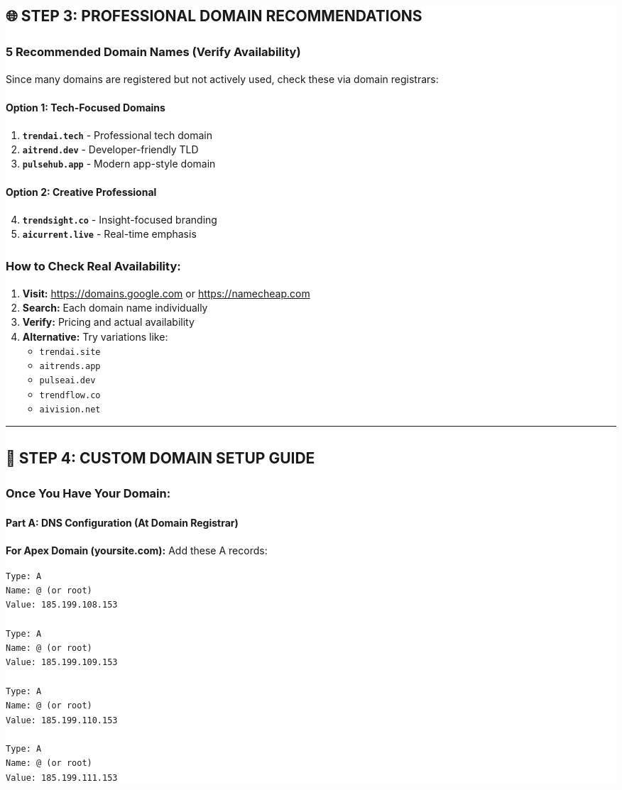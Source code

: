 
## 🌐 **STEP 3: PROFESSIONAL DOMAIN RECOMMENDATIONS**

### **5 Recommended Domain Names (Verify Availability)**

Since many domains are registered but not actively used, check these via domain registrars:

#### **Option 1: Tech-Focused Domains**
1. **`trendai.tech`** - Professional tech domain
2. **`aitrend.dev`** - Developer-friendly TLD
3. **`pulsehub.app`** - Modern app-style domain

#### **Option 2: Creative Professional**
4. **`trendsight.co`** - Insight-focused branding
5. **`aicurrent.live`** - Real-time emphasis

### **How to Check Real Availability:**
1. **Visit:** https://domains.google.com or https://namecheap.com
2. **Search:** Each domain name individually
3. **Verify:** Pricing and actual availability
4. **Alternative:** Try variations like:
   - `trendai.site`
   - `aitrends.app` 
   - `pulseai.dev`
   - `trendflow.co`
   - `aivision.net`

---

## 🎯 **STEP 4: CUSTOM DOMAIN SETUP GUIDE**

### **Once You Have Your Domain:**

#### **Part A: DNS Configuration (At Domain Registrar)**

**For Apex Domain (yoursite.com):**
Add these A records:
```
Type: A
Name: @ (or root)
Value: 185.199.108.153

Type: A  
Name: @ (or root)
Value: 185.199.109.153

Type: A
Name: @ (or root)
Value: 185.199.110.153

Type: A
Name: @ (or root)
Value: 185.199.111.153
```
